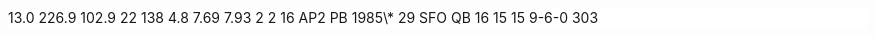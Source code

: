 <td style="text-align:left;">
13.0
</td>
<td style="text-align:left;">
226.9
</td>
<td style="text-align:left;">
102.9
</td>
<td style="text-align:left;">
22
</td>
<td style="text-align:left;">
138
</td>
<td style="text-align:left;">
4.8
</td>
<td style="text-align:left;">
7.69
</td>
<td style="text-align:left;">
7.93
</td>
<td style="text-align:left;">
2
</td>
<td style="text-align:left;">
2
</td>
<td style="text-align:left;">
16
</td>
<td style="text-align:left;">
AP2 PB
</td>
</tr>
<tr>
<td style="text-align:left;">
1985\*
</td>
<td style="text-align:left;">
29
</td>
<td style="text-align:left;">
SFO
</td>
<td style="text-align:left;">
QB
</td>
<td style="text-align:left;">
16
</td>
<td style="text-align:left;">
15
</td>
<td style="text-align:left;">
15
</td>
<td style="text-align:left;">
9-6-0
</td>
<td style="text-align:left;">
303